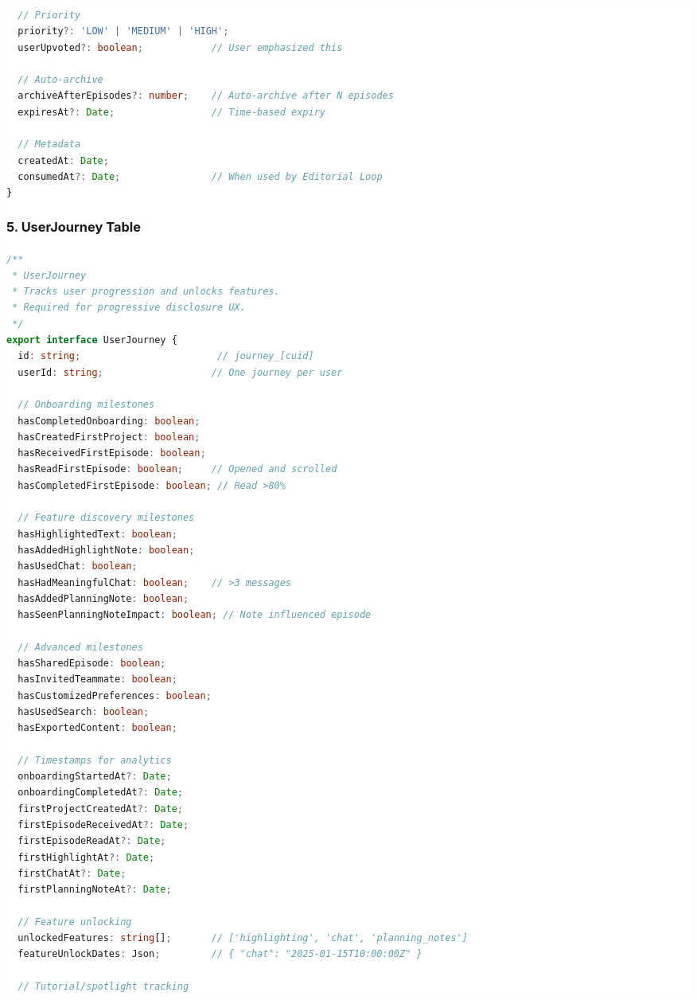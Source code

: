 ```typescript
  // Priority
  priority?: 'LOW' | 'MEDIUM' | 'HIGH';
  userUpvoted?: boolean;            // User emphasized this
  
  // Auto-archive
  archiveAfterEpisodes?: number;    // Auto-archive after N episodes
  expiresAt?: Date;                 // Time-based expiry
  
  // Metadata
  createdAt: Date;
  consumedAt?: Date;                // When used by Editorial Loop
}
```

### 5. UserJourney Table

```typescript
/**
 * UserJourney
 * Tracks user progression and unlocks features.
 * Required for progressive disclosure UX.
 */
export interface UserJourney {
  id: string;                        // journey_[cuid]
  userId: string;                   // One journey per user
  
  // Onboarding milestones
  hasCompletedOnboarding: boolean;
  hasCreatedFirstProject: boolean;
  hasReceivedFirstEpisode: boolean;
  hasReadFirstEpisode: boolean;     // Opened and scrolled
  hasCompletedFirstEpisode: boolean; // Read >80%
  
  // Feature discovery milestones
  hasHighlightedText: boolean;
  hasAddedHighlightNote: boolean;
  hasUsedChat: boolean;
  hasHadMeaningfulChat: boolean;    // >3 messages
  hasAddedPlanningNote: boolean;
  hasSeenPlanningNoteImpact: boolean; // Note influenced episode
  
  // Advanced milestones
  hasSharedEpisode: boolean;
  hasInvitedTeammate: boolean;
  hasCustomizedPreferences: boolean;
  hasUsedSearch: boolean;
  hasExportedContent: boolean;
  
  // Timestamps for analytics
  onboardingStartedAt?: Date;
  onboardingCompletedAt?: Date;
  firstProjectCreatedAt?: Date;
  firstEpisodeReceivedAt?: Date;
  firstEpisodeReadAt?: Date;
  firstHighlightAt?: Date;
  firstChatAt?: Date;
  firstPlanningNoteAt?: Date;
  
  // Feature unlocking
  unlockedFeatures: string[];       // ['highlighting', 'chat', 'planning_notes']
  featureUnlockDates: Json;         // { "chat": "2025-01-15T10:00:00Z" }
  
  // Tutorial/spotlight tracking
```